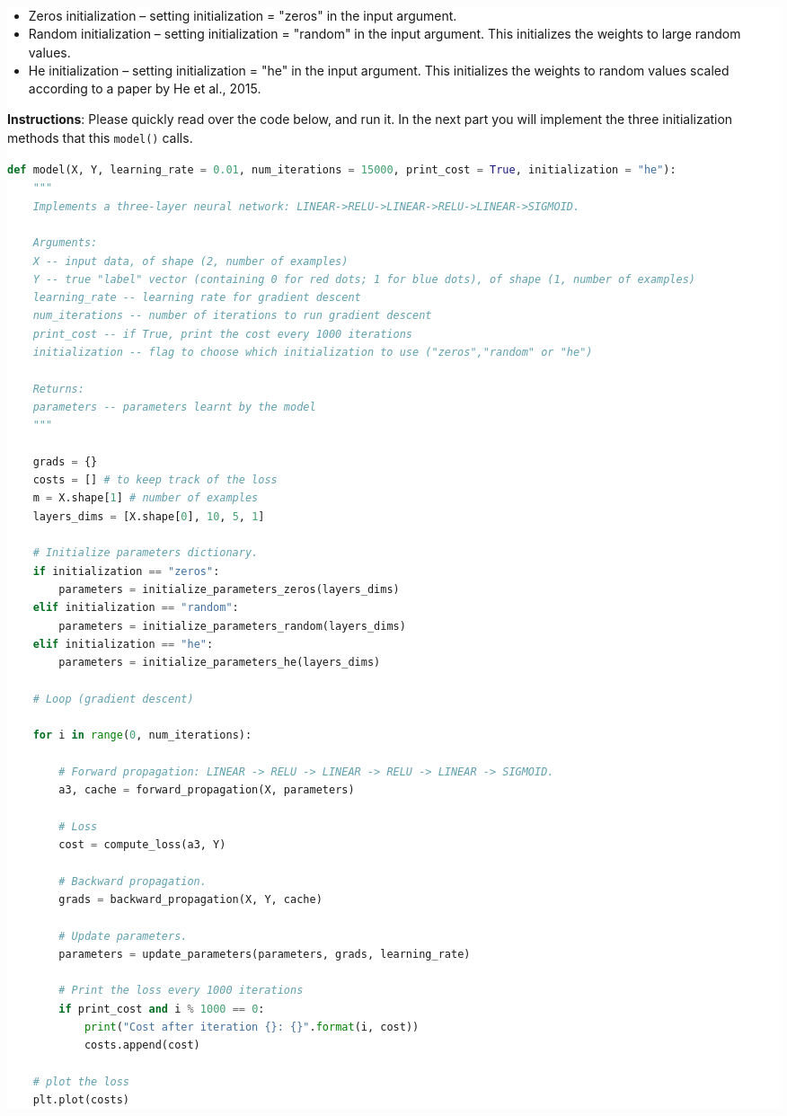 - Zeros initialization – setting initialization = "zeros" in the input argument. 
- Random initialization – setting initialization = "random" in the input argument. This initializes the weights to large random values. 
- He initialization – setting initialization = "he" in the input argument. This initializes the weights to random values scaled according to a paper by He et al., 2015.

**Instructions**: Please quickly read over the code below, and run it. In the next part you will implement the three initialization methods that this `model()` calls.


```python
def model(X, Y, learning_rate = 0.01, num_iterations = 15000, print_cost = True, initialization = "he"):
    """
    Implements a three-layer neural network: LINEAR->RELU->LINEAR->RELU->LINEAR->SIGMOID.

    Arguments:
    X -- input data, of shape (2, number of examples)
    Y -- true "label" vector (containing 0 for red dots; 1 for blue dots), of shape (1, number of examples)
    learning_rate -- learning rate for gradient descent 
    num_iterations -- number of iterations to run gradient descent
    print_cost -- if True, print the cost every 1000 iterations
    initialization -- flag to choose which initialization to use ("zeros","random" or "he")

    Returns:
    parameters -- parameters learnt by the model
    """

    grads = {}
    costs = [] # to keep track of the loss
    m = X.shape[1] # number of examples
    layers_dims = [X.shape[0], 10, 5, 1]

    # Initialize parameters dictionary.
    if initialization == "zeros":
        parameters = initialize_parameters_zeros(layers_dims)
    elif initialization == "random":
        parameters = initialize_parameters_random(layers_dims)
    elif initialization == "he":
        parameters = initialize_parameters_he(layers_dims)

    # Loop (gradient descent)

    for i in range(0, num_iterations):

        # Forward propagation: LINEAR -> RELU -> LINEAR -> RELU -> LINEAR -> SIGMOID.
        a3, cache = forward_propagation(X, parameters)

        # Loss
        cost = compute_loss(a3, Y)

        # Backward propagation.
        grads = backward_propagation(X, Y, cache)

        # Update parameters.
        parameters = update_parameters(parameters, grads, learning_rate)

        # Print the loss every 1000 iterations
        if print_cost and i % 1000 == 0:
            print("Cost after iteration {}: {}".format(i, cost))
            costs.append(cost)

    # plot the loss
    plt.plot(costs)
```